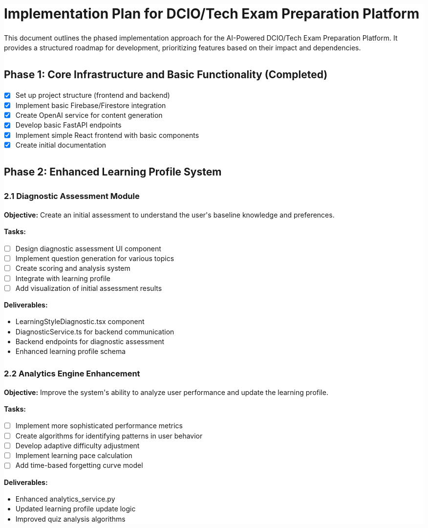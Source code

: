# Implementation Plan for DCIO/Tech Exam Preparation Platform

This document outlines the phased implementation approach for the AI-Powered DCIO/Tech Exam Preparation Platform. It provides a structured roadmap for development, prioritizing features based on their impact and dependencies.

## Phase 1: Core Infrastructure and Basic Functionality (Completed)

- [x] Set up project structure (frontend and backend)
- [x] Implement basic Firebase/Firestore integration
- [x] Create OpenAI service for content generation
- [x] Develop basic FastAPI endpoints
- [x] Implement simple React frontend with basic components
- [x] Create initial documentation

## Phase 2: Enhanced Learning Profile System

### 2.1 Diagnostic Assessment Module

**Objective:** Create an initial assessment to understand the user's baseline knowledge and preferences.

**Tasks:**
- [ ] Design diagnostic assessment UI component
- [ ] Implement question generation for various topics
- [ ] Create scoring and analysis system
- [ ] Integrate with learning profile
- [ ] Add visualization of initial assessment results

**Deliverables:**
- LearningStyleDiagnostic.tsx component
- DiagnosticService.ts for backend communication
- Backend endpoints for diagnostic assessment
- Enhanced learning profile schema

### 2.2 Analytics Engine Enhancement

**Objective:** Improve the system's ability to analyze user performance and update the learning profile.

**Tasks:**
- [ ] Implement more sophisticated performance metrics
- [ ] Create algorithms for identifying patterns in user behavior
- [ ] Develop adaptive difficulty adjustment
- [ ] Implement learning pace calculation
- [ ] Add time-based forgetting curve model

**Deliverables:**
- Enhanced analytics_service.py
- Updated learning profile update logic
- Improved quiz analysis algorithms
